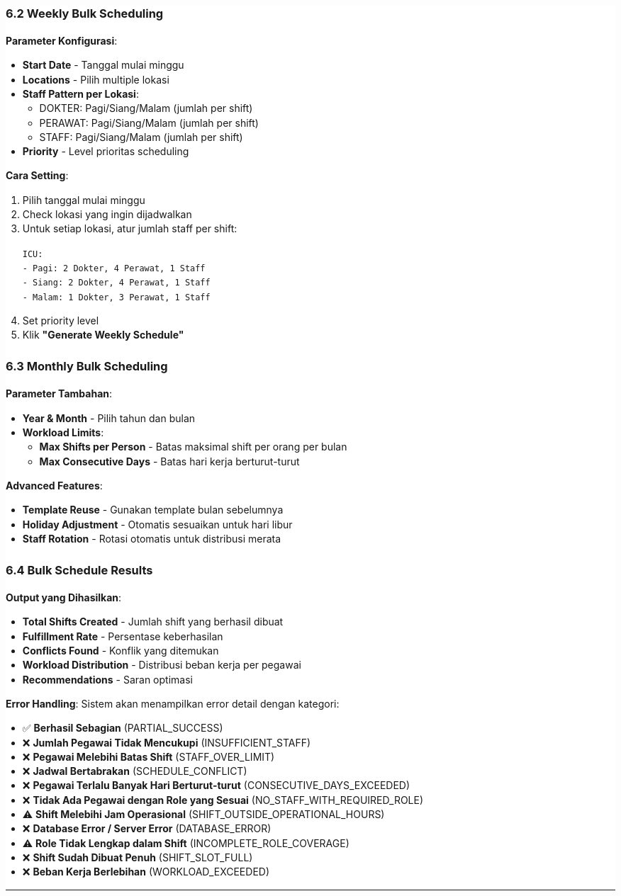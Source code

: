 ### 6.2 Weekly Bulk Scheduling

**Parameter Konfigurasi**:

- **Start Date** - Tanggal mulai minggu
- **Locations** - Pilih multiple lokasi
- **Staff Pattern per Lokasi**:
  - DOKTER: Pagi/Siang/Malam (jumlah per shift)
  - PERAWAT: Pagi/Siang/Malam (jumlah per shift)
  - STAFF: Pagi/Siang/Malam (jumlah per shift)
- **Priority** - Level prioritas scheduling

**Cara Setting**:

1. Pilih tanggal mulai minggu
2. Check lokasi yang ingin dijadwalkan
3. Untuk setiap lokasi, atur jumlah staff per shift:
   ```
   ICU:
   - Pagi: 2 Dokter, 4 Perawat, 1 Staff
   - Siang: 2 Dokter, 4 Perawat, 1 Staff
   - Malam: 1 Dokter, 3 Perawat, 1 Staff
   ```
4. Set priority level
5. Klik **"Generate Weekly Schedule"**

### 6.3 Monthly Bulk Scheduling

**Parameter Tambahan**:

- **Year & Month** - Pilih tahun dan bulan
- **Workload Limits**:
  - **Max Shifts per Person** - Batas maksimal shift per orang per bulan
  - **Max Consecutive Days** - Batas hari kerja berturut-turut

**Advanced Features**:

- **Template Reuse** - Gunakan template bulan sebelumnya
- **Holiday Adjustment** - Otomatis sesuaikan untuk hari libur
- **Staff Rotation** - Rotasi otomatis untuk distribusi merata

### 6.4 Bulk Schedule Results

**Output yang Dihasilkan**:

- **Total Shifts Created** - Jumlah shift yang berhasil dibuat
- **Fulfillment Rate** - Persentase keberhasilan
- **Conflicts Found** - Konflik yang ditemukan
- **Workload Distribution** - Distribusi beban kerja per pegawai
- **Recommendations** - Saran optimasi

**Error Handling**:
Sistem akan menampilkan error detail dengan kategori:

- ✅ **Berhasil Sebagian** (PARTIAL_SUCCESS)
- ❌ **Jumlah Pegawai Tidak Mencukupi** (INSUFFICIENT_STAFF)
- ❌ **Pegawai Melebihi Batas Shift** (STAFF_OVER_LIMIT)
- ❌ **Jadwal Bertabrakan** (SCHEDULE_CONFLICT)
- ❌ **Pegawai Terlalu Banyak Hari Berturut-turut** (CONSECUTIVE_DAYS_EXCEEDED)
- ❌ **Tidak Ada Pegawai dengan Role yang Sesuai** (NO_STAFF_WITH_REQUIRED_ROLE)
- ⚠️ **Shift Melebihi Jam Operasional** (SHIFT_OUTSIDE_OPERATIONAL_HOURS)
- ❌ **Database Error / Server Error** (DATABASE_ERROR)
- ⚠️ **Role Tidak Lengkap dalam Shift** (INCOMPLETE_ROLE_COVERAGE)
- ❌ **Shift Sudah Dibuat Penuh** (SHIFT_SLOT_FULL)
- ❌ **Beban Kerja Berlebihan** (WORKLOAD_EXCEEDED)

---